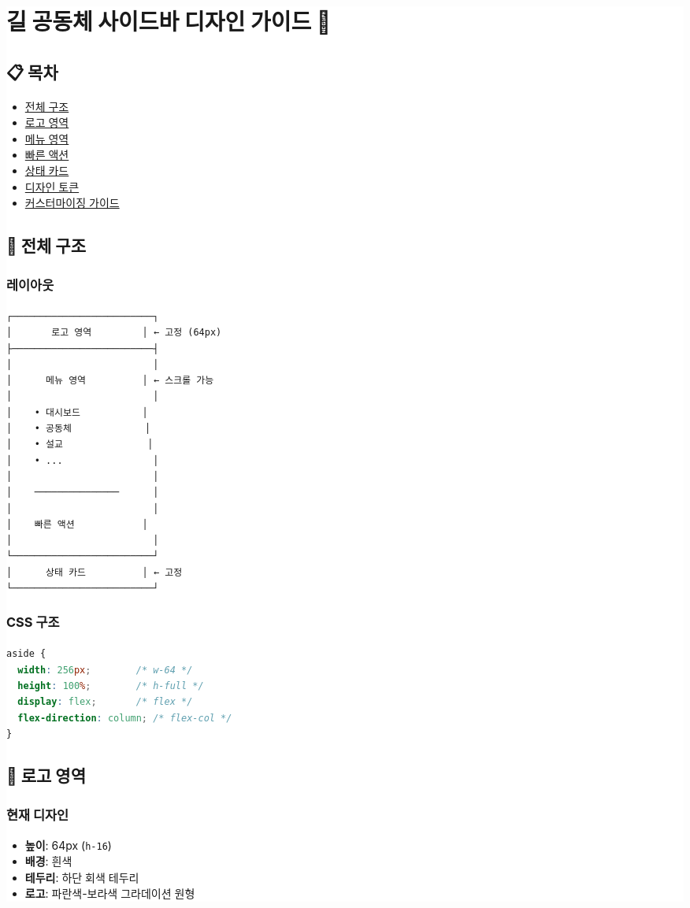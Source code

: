 # 길 공동체 사이드바 디자인 가이드 📐

## 📋 목차
- [전체 구조](#전체-구조)
- [로고 영역](#로고-영역)
- [메뉴 영역](#메뉴-영역)
- [빠른 액션](#빠른-액션)
- [상태 카드](#상태-카드)
- [디자인 토큰](#디자인-토큰)
- [커스터마이징 가이드](#커스터마이징-가이드)

## 📏 전체 구조

### 레이아웃
```
┌─────────────────────────┐
│       로고 영역         │ ← 고정 (64px)
├─────────────────────────┤
│                         │
│      메뉴 영역          │ ← 스크롤 가능
│                         │
│    • 대시보드           │
│    • 공동체             │
│    • 설교               │
│    • ...                │
│                         │
│    ───────────────      │
│                         │
│    빠른 액션            │
│                         │
└─────────────────────────┘
│      상태 카드          │ ← 고정
└─────────────────────────┘
```

### CSS 구조
```css
aside {
  width: 256px;        /* w-64 */
  height: 100%;        /* h-full */
  display: flex;       /* flex */
  flex-direction: column; /* flex-col */
}
```

## 🎨 로고 영역

### 현재 디자인
- **높이**: 64px (`h-16`)
- **배경**: 흰색
- **테두리**: 하단 회색 테두리
- **로고**: 파란색-보라색 그라데이션 원형
